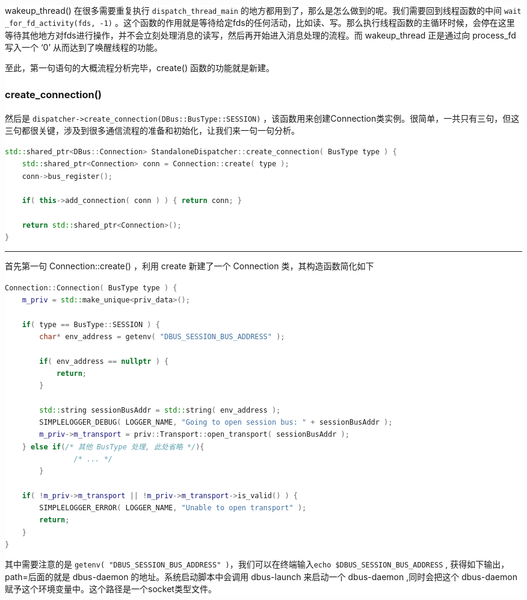 wakeup_thread()  在很多需要重复执行 `dispatch_thread_main`  的地方都用到了，那么是怎么做到的呢。我们需要回到线程函数的中间 `wait_for_fd_activity(fds, -1)` 。这个函数的作用就是等待给定fds的任何活动，比如读、写。那么执行线程函数的主循环时候，会停在这里等待其他地方对fds进行操作，并不会立刻处理消息的读写，然后再开始进入消息处理的流程。而 wakeup_thread 正是通过向 process_fd 写入一个 ‘0’ 从而达到了唤醒线程的功能。

至此，第一句语句的大概流程分析完毕，create() 函数的功能就是新建。

### create_connection()

然后是 `dispatcher->create_connection(DBus::BusType::SESSION)` ，该函数用来创建Connection类实例。很简单，一共只有三句，但这三句都很关键，涉及到很多通信流程的准备和初始化，让我们来一句一句分析。

```cpp
std::shared_ptr<DBus::Connection> StandaloneDispatcher::create_connection( BusType type ) {
    std::shared_ptr<Connection> conn = Connection::create( type );
    conn->bus_register();

    if( this->add_connection( conn ) ) { return conn; }

    return std::shared_ptr<Connection>();
}
```

---

首先第一句 Connection::create() ，利用 create 新建了一个 Connection 类，其构造函数简化如下

```cpp
Connection::Connection( BusType type ) {
    m_priv = std::make_unique<priv_data>();

    if( type == BusType::SESSION ) {
        char* env_address = getenv( "DBUS_SESSION_BUS_ADDRESS" );

        if( env_address == nullptr ) {
            return;
        }

        std::string sessionBusAddr = std::string( env_address );
        SIMPLELOGGER_DEBUG( LOGGER_NAME, "Going to open session bus: " + sessionBusAddr );
        m_priv->m_transport = priv::Transport::open_transport( sessionBusAddr );
    } else if(/* 其他 BusType 处理, 此处省略 */){
				/* ... */
		}

    if( !m_priv->m_transport || !m_priv->m_transport->is_valid() ) {
        SIMPLELOGGER_ERROR( LOGGER_NAME, "Unable to open transport" );
        return;
    }
}
```

其中需要注意的是 `getenv( "DBUS_SESSION_BUS_ADDRESS" )`，我们可以在终端输入`echo $DBUS_SESSION_BUS_ADDRESS` , 获得如下输出，path=后面的就是 dbus-daemon 的地址。系统启动脚本中会调用 dbus-launch 来启动一个 dbus-daemon ,同时会把这个 dbus-daemon 赋予这个环境变量中。这个路径是一个socket类型文件。
